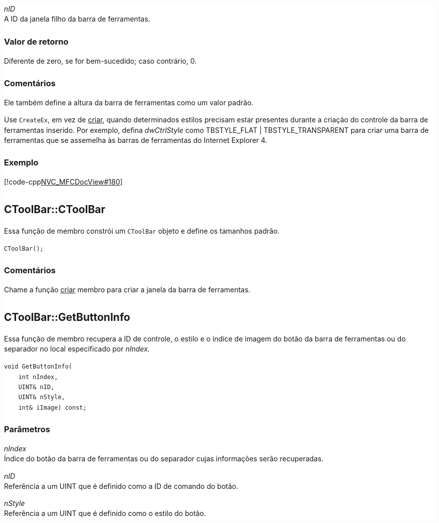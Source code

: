*nID*<br/>
A ID da janela filho da barra de ferramentas.

### <a name="return-value"></a>Valor de retorno

Diferente de zero, se for bem-sucedido; caso contrário, 0.

### <a name="remarks"></a>Comentários

Ele também define a altura da barra de ferramentas como um valor padrão.

Use `CreateEx`, em vez de [criar](#create), quando determinados estilos precisam estar presentes durante a criação do controle da barra de ferramentas inserido. Por exemplo, defina *dwCtrlStyle* como TBSTYLE_FLAT &#124; TBSTYLE_TRANSPARENT para criar uma barra de ferramentas que se assemelha às barras de ferramentas do Internet Explorer 4.

### <a name="example"></a>Exemplo

[!code-cpp[NVC_MFCDocView#180](../../mfc/codesnippet/cpp/ctoolbar-class_2.cpp)]

##  <a name="ctoolbar"></a>CToolBar::CToolBar

Essa função de membro constrói um `CToolBar` objeto e define os tamanhos padrão.

```
CToolBar();
```

### <a name="remarks"></a>Comentários

Chame a função [criar](#create) membro para criar a janela da barra de ferramentas.

##  <a name="getbuttoninfo"></a>  CToolBar::GetButtonInfo

Essa função de membro recupera a ID de controle, o estilo e o índice de imagem do botão da barra de ferramentas ou do separador no local especificado por *nIndex.*

```
void GetButtonInfo(
    int nIndex,
    UINT& nID,
    UINT& nStyle,
    int& iImage) const;
```

### <a name="parameters"></a>Parâmetros

*nIndex*<br/>
Índice do botão da barra de ferramentas ou do separador cujas informações serão recuperadas.

*nID*<br/>
Referência a um UINT que é definido como a ID de comando do botão.

*nStyle*<br/>
Referência a um UINT que é definido como o estilo do botão.
